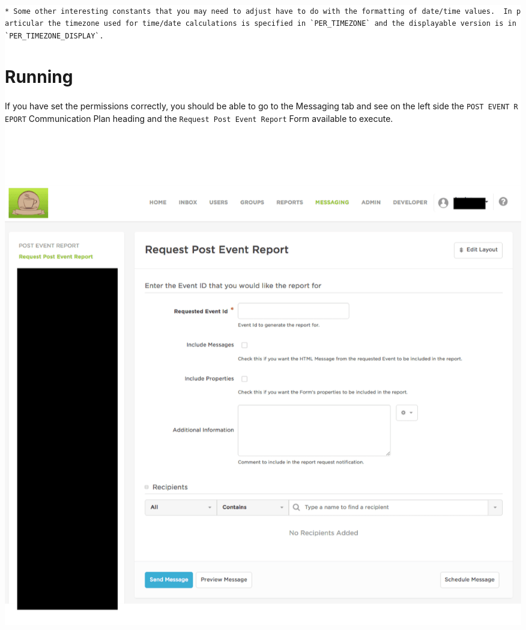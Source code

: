     * Some other interesting constants that you may need to adjust have to do with the formatting of date/time values.  In particular the timezone used for time/date calculations is specified in `PER_TIMEZONE` and the displayable version is in `PER_TIMEZONE_DISPLAY`.


# Running
If you have set the permissions correctly, you should be able to go to the Messaging tab and see on the left side the `POST EVENT REPORT` Communication Plan heading and the `Request Post Event Report` Form available to execute.
<kbd><img src="media/final.png"></kbd>
